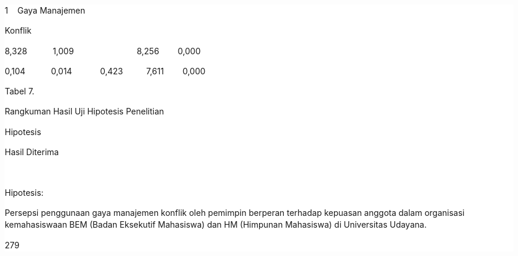 <p><span class="font2">1 &nbsp;&nbsp;&nbsp;Gaya Manajemen</span></p>
<p><span class="font2">Konflik</span></p></td><td style="vertical-align:top;">
<p><span class="font2">8,328 &nbsp;&nbsp;&nbsp;&nbsp;&nbsp;&nbsp;&nbsp;&nbsp;&nbsp;&nbsp;1,009 &nbsp;&nbsp;&nbsp;&nbsp;&nbsp;&nbsp;&nbsp;&nbsp;&nbsp;&nbsp;&nbsp;&nbsp;&nbsp;&nbsp;&nbsp;&nbsp;&nbsp;&nbsp;&nbsp;&nbsp;&nbsp;&nbsp;&nbsp;&nbsp;&nbsp;&nbsp;8,256 &nbsp;&nbsp;&nbsp;&nbsp;&nbsp;&nbsp;&nbsp;0,000</span></p>
<p><span class="font2">0,104 &nbsp;&nbsp;&nbsp;&nbsp;&nbsp;&nbsp;&nbsp;&nbsp;&nbsp;&nbsp;0,014 &nbsp;&nbsp;&nbsp;&nbsp;&nbsp;&nbsp;&nbsp;&nbsp;&nbsp;&nbsp;&nbsp;0,423 &nbsp;&nbsp;&nbsp;&nbsp;&nbsp;&nbsp;&nbsp;&nbsp;&nbsp;7,611 &nbsp;&nbsp;&nbsp;&nbsp;&nbsp;&nbsp;&nbsp;0,000</span></p></td></tr>
</table>
<p><span class="font2">Tabel 7.</span></p>
<p><span class="font2">Rangkuman Hasil Uji Hipotesis Penelitian</span></p>
<p><span class="font2">Hipotesis</span></p>
<div>
<p><span class="font2">Hasil Diterima</span></p>
</div><br clear="all">
<p><span class="font2">Hipotesis:</span></p>
<p><span class="font2">Persepsi penggunaan gaya manajemen konflik oleh pemimpin berperan terhadap kepuasan anggota dalam organisasi kemahasiswaan BEM (Badan Eksekutif Mahasiswa) dan HM (Himpunan Mahasiswa) di Universitas Udayana.</span></p>
<p><span class="font0">279</span></p>